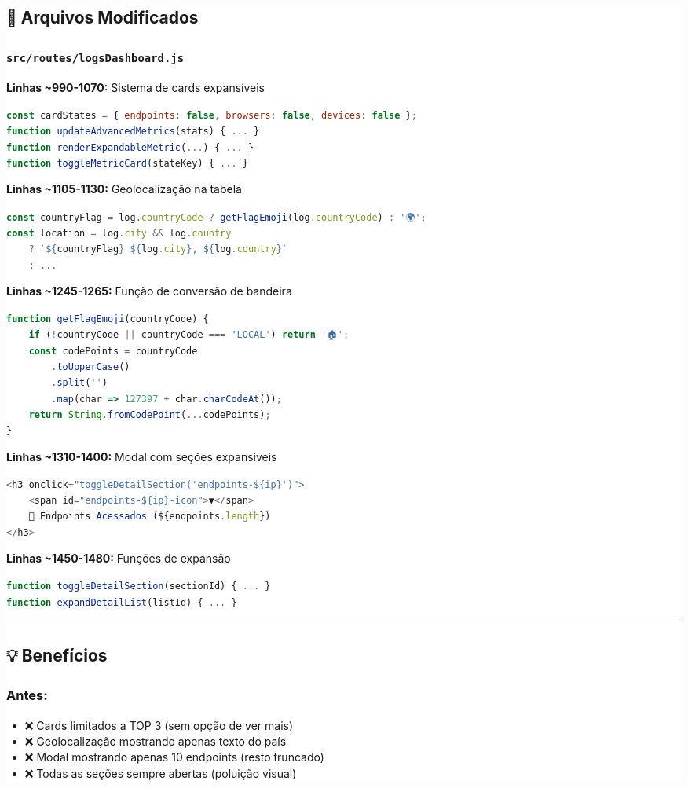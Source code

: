 
## 🔧 Arquivos Modificados

### `src/routes/logsDashboard.js`

**Linhas ~990-1070:** Sistema de cards expansíveis
```javascript
const cardStates = { endpoints: false, browsers: false, devices: false };
function updateAdvancedMetrics(stats) { ... }
function renderExpandableMetric(...) { ... }
function toggleMetricCard(stateKey) { ... }
```

**Linhas ~1105-1130:** Geolocalização na tabela
```javascript
const countryFlag = log.countryCode ? getFlagEmoji(log.countryCode) : '🌍';
const location = log.city && log.country 
    ? `${countryFlag} ${log.city}, ${log.country}`
    : ...
```

**Linhas ~1245-1265:** Função de conversão de bandeira
```javascript
function getFlagEmoji(countryCode) {
    if (!countryCode || countryCode === 'LOCAL') return '🏠';
    const codePoints = countryCode
        .toUpperCase()
        .split('')
        .map(char => 127397 + char.charCodeAt());
    return String.fromCodePoint(...codePoints);
}
```

**Linhas ~1310-1400:** Modal com seções expansíveis
```javascript
<h3 onclick="toggleDetailSection('endpoints-${ip}')">
    <span id="endpoints-${ip}-icon">▼</span> 
    🔗 Endpoints Acessados (${endpoints.length})
</h3>
```

**Linhas ~1450-1480:** Funções de expansão
```javascript
function toggleDetailSection(sectionId) { ... }
function expandDetailList(listId) { ... }
```

---

## 💡 Benefícios

### Antes:
- ❌ Cards limitados a TOP 3 (sem opção de ver mais)
- ❌ Geolocalização mostrando apenas texto do país
- ❌ Modal mostrando apenas 10 endpoints (resto truncado)
- ❌ Todas as seções sempre abertas (poluição visual)
